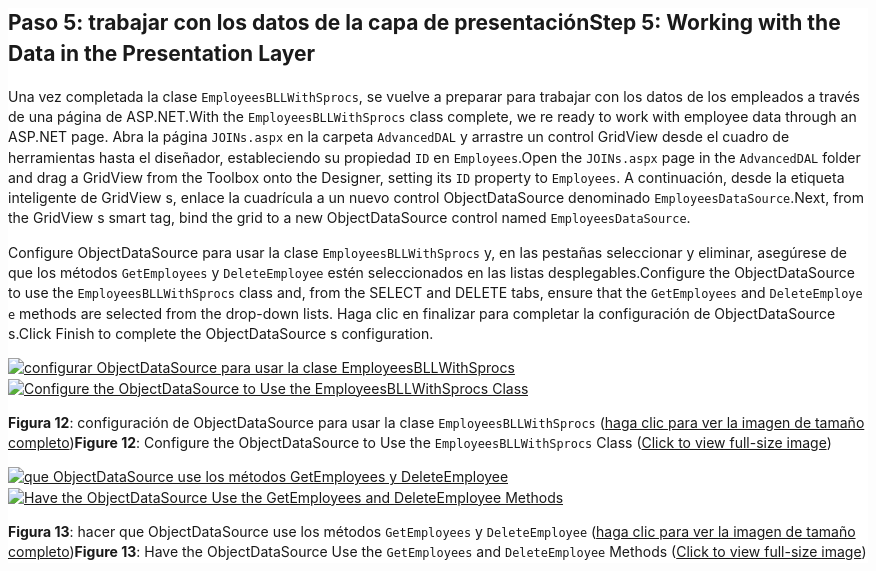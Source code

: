 ## <a name="step-5-working-with-the-data-in-the-presentation-layer"></a><span data-ttu-id="7a9df-252">Paso 5: trabajar con los datos de la capa de presentación</span><span class="sxs-lookup"><span data-stu-id="7a9df-252">Step 5: Working with the Data in the Presentation Layer</span></span>

<span data-ttu-id="7a9df-253">Una vez completada la clase `EmployeesBLLWithSprocs`, se vuelve a preparar para trabajar con los datos de los empleados a través de una página de ASP.NET.</span><span class="sxs-lookup"><span data-stu-id="7a9df-253">With the `EmployeesBLLWithSprocs` class complete, we re ready to work with employee data through an ASP.NET page.</span></span> <span data-ttu-id="7a9df-254">Abra la página `JOINs.aspx` en la carpeta `AdvancedDAL` y arrastre un control GridView desde el cuadro de herramientas hasta el diseñador, estableciendo su propiedad `ID` en `Employees`.</span><span class="sxs-lookup"><span data-stu-id="7a9df-254">Open the `JOINs.aspx` page in the `AdvancedDAL` folder and drag a GridView from the Toolbox onto the Designer, setting its `ID` property to `Employees`.</span></span> <span data-ttu-id="7a9df-255">A continuación, desde la etiqueta inteligente de GridView s, enlace la cuadrícula a un nuevo control ObjectDataSource denominado `EmployeesDataSource`.</span><span class="sxs-lookup"><span data-stu-id="7a9df-255">Next, from the GridView s smart tag, bind the grid to a new ObjectDataSource control named `EmployeesDataSource`.</span></span>

<span data-ttu-id="7a9df-256">Configure ObjectDataSource para usar la clase `EmployeesBLLWithSprocs` y, en las pestañas seleccionar y eliminar, asegúrese de que los métodos `GetEmployees` y `DeleteEmployee` estén seleccionados en las listas desplegables.</span><span class="sxs-lookup"><span data-stu-id="7a9df-256">Configure the ObjectDataSource to use the `EmployeesBLLWithSprocs` class and, from the SELECT and DELETE tabs, ensure that the `GetEmployees` and `DeleteEmployee` methods are selected from the drop-down lists.</span></span> <span data-ttu-id="7a9df-257">Haga clic en finalizar para completar la configuración de ObjectDataSource s.</span><span class="sxs-lookup"><span data-stu-id="7a9df-257">Click Finish to complete the ObjectDataSource s configuration.</span></span>

<span data-ttu-id="7a9df-258">[![configurar ObjectDataSource para usar la clase EmployeesBLLWithSprocs](updating-the-tableadapter-to-use-joins-vb/_static/image31.png)](updating-the-tableadapter-to-use-joins-vb/_static/image30.png)</span><span class="sxs-lookup"><span data-stu-id="7a9df-258">[![Configure the ObjectDataSource to Use the EmployeesBLLWithSprocs Class](updating-the-tableadapter-to-use-joins-vb/_static/image31.png)](updating-the-tableadapter-to-use-joins-vb/_static/image30.png)</span></span>

<span data-ttu-id="7a9df-259">**Figura 12**: configuración de ObjectDataSource para usar la clase `EmployeesBLLWithSprocs` ([haga clic para ver la imagen de tamaño completo](updating-the-tableadapter-to-use-joins-vb/_static/image32.png))</span><span class="sxs-lookup"><span data-stu-id="7a9df-259">**Figure 12**: Configure the ObjectDataSource to Use the `EmployeesBLLWithSprocs` Class ([Click to view full-size image](updating-the-tableadapter-to-use-joins-vb/_static/image32.png))</span></span>

<span data-ttu-id="7a9df-260">[![que ObjectDataSource use los métodos GetEmployees y DeleteEmployee](updating-the-tableadapter-to-use-joins-vb/_static/image34.png)](updating-the-tableadapter-to-use-joins-vb/_static/image33.png)</span><span class="sxs-lookup"><span data-stu-id="7a9df-260">[![Have the ObjectDataSource Use the GetEmployees and DeleteEmployee Methods](updating-the-tableadapter-to-use-joins-vb/_static/image34.png)](updating-the-tableadapter-to-use-joins-vb/_static/image33.png)</span></span>

<span data-ttu-id="7a9df-261">**Figura 13**: hacer que ObjectDataSource use los métodos `GetEmployees` y `DeleteEmployee` ([haga clic para ver la imagen de tamaño completo](updating-the-tableadapter-to-use-joins-vb/_static/image35.png))</span><span class="sxs-lookup"><span data-stu-id="7a9df-261">**Figure 13**: Have the ObjectDataSource Use the `GetEmployees` and `DeleteEmployee` Methods ([Click to view full-size image](updating-the-tableadapter-to-use-joins-vb/_static/image35.png))</span></span>
